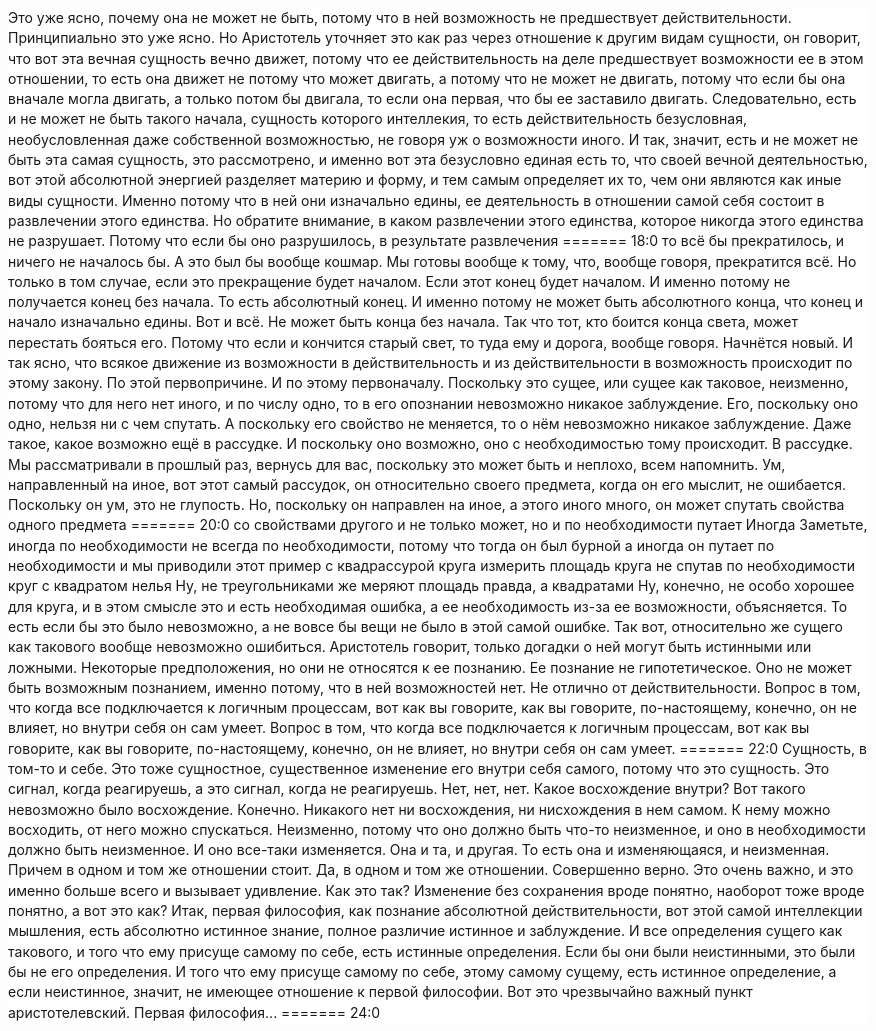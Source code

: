  Это уже ясно, почему она не может не быть, потому что в ней возможность не предшествует действительности. Принципиально это уже ясно. Но Аристотель уточняет это как раз через отношение к другим видам сущности, он говорит, что вот эта вечная сущность вечно движет, потому что ее действительность на деле предшествует возможности ее в этом отношении, то есть она движет не потому что может двигать, а потому что не может не двигать, потому что если бы она вначале могла двигать, а только потом бы двигала, то если она первая, что бы ее заставило двигать. Следовательно, есть и не может не быть такого начала, сущность которого интеллекия, то есть действительность безусловная, необусловленная даже собственной возможностью, не говоря уж о возможности иного. И так, значит, есть и не может не быть эта самая сущность, это рассмотрено, и именно вот эта безусловно единая есть то, что своей вечной деятельностью, вот этой абсолютной энергией разделяет материю и форму, и тем самым определяет их то, чем они являются как иные виды сущности. Именно потому что в ней они изначально едины, ее деятельность в отношении самой себя состоит в развлечении этого единства. Но обратите внимание, в каком развлечении этого единства, которое никогда этого единства не разрушает. Потому что если бы оно разрушилось, в результате развлечения
======= 18:0
 то всё бы прекратилось, и ничего не началось бы. А это был бы вообще кошмар. Мы готовы вообще к тому, что, вообще говоря, прекратится всё. Но только в том случае, если это прекращение будет началом. Если этот конец будет началом. И именно потому не получается конец без начала. То есть абсолютный конец. И именно потому не может быть абсолютного конца, что конец и начало изначально едины. Вот и всё. Не может быть конца без начала. Так что тот, кто боится конца света, может перестать бояться его. Потому что если и кончится старый свет, то туда ему и дорога, вообще говоря. Начнётся новый. И так ясно, что всякое движение из возможности в действительность и из действительности в возможность происходит по этому закону. По этой первопричине. И по этому первоначалу. Поскольку это сущее, или сущее как таковое, неизменно, потому что для него нет иного, и по числу одно, то в его опознании невозможно никакое заблуждение. Его, поскольку оно одно, нельзя ни с чем спутать. А поскольку его свойство не меняется, то о нём невозможно никакое заблуждение. Даже такое, какое возможно ещё в рассудке. И поскольку оно возможно, оно с необходимостью тому происходит. В рассудке. Мы рассматривали в прошлый раз, вернусь для вас, поскольку это может быть и неплохо, всем напомнить. Ум, направленный на иное, вот этот самый рассудок, он относительно своего предмета, когда он его мыслит, не ошибается. Поскольку он ум, это не глупость. Но, поскольку он направлен на иное, а этого иного много, он может спутать свойства одного предмета
======= 20:0
 со свойствами другого и не только может, но и по необходимости путает Иногда Заметьте, иногда по необходимости не всегда по необходимости, потому что тогда он был бурной а иногда он путает по необходимости и мы приводили этот пример с квадрассурой круга измерить площадь круга не спутав по необходимости круг с квадратом нелья Ну, не треугольниками же меряют площадь правда, а квадратами Ну, конечно, не особо хорошее для круга, и в этом смысле это и есть необходимая ошибка, а ее необходимость из-за ее возможности, объясняется. То есть если бы это было невозможно, а не вовсе бы вещи не было в этой самой ошибке. Так вот, относительно же сущего как такового вообще невозможно ошибиться. Аристотель говорит, только догадки о ней могут быть истинными или ложными. Некоторые предположения, но они не относятся к ее познанию. Ее познание не гипотетическое. Оно не может быть возможным познанием, именно потому, что в ней возможностей нет. Не отлично от действительности. Вопрос в том, что когда все подключается к логичным процессам, вот как вы говорите, как вы говорите, по-настоящему, конечно, он не влияет, но внутри себя он сам умеет. Вопрос в том, что когда все подключается к логичным процессам, вот как вы говорите, как вы говорите, по-настоящему, конечно, он не влияет, но внутри себя он сам умеет.
======= 22:0
 Сущность, в том-то и себе. Это тоже сущностное, существенное изменение его внутри себя самого, потому что это сущность. Это сигнал, когда реагируешь, а это сигнал, когда не реагируешь. Нет, нет, нет. Какое восхождение внутри? Вот такого невозможно было восхождение. Конечно. Никакого нет ни восхождения, ни нисхождения в нем самом. К нему можно восходить, от него можно спускаться. Неизменно, потому что оно должно быть что-то неизменное, и оно в необходимости должно быть неизменное. И оно все-таки изменяется. Она и та, и другая. То есть она и изменяющаяся, и неизменная. Причем в одном и том же отношении стоит. Да, в одном и том же отношении. Совершенно верно. Это очень важно, и это именно больше всего и вызывает удивление. Как это так? Изменение без сохранения вроде понятно, наоборот тоже вроде понятно, а вот это как? Итак, первая философия, как познание абсолютной действительности, вот этой самой интеллекции мышления, есть абсолютно истинное знание, полное различие истинное и заблуждение. И все определения сущего как такового, и того что ему присуще самому по себе, есть истинные определения. Если бы они были неистинными, это были бы не его определения. И того что ему присуще самому по себе, этому самому сущему, есть истинное определение, а если неистинное, значит, не имеющее отношение к первой философии. Вот это чрезвычайно важный пункт аристотелевский. Первая философия...
======= 24:0